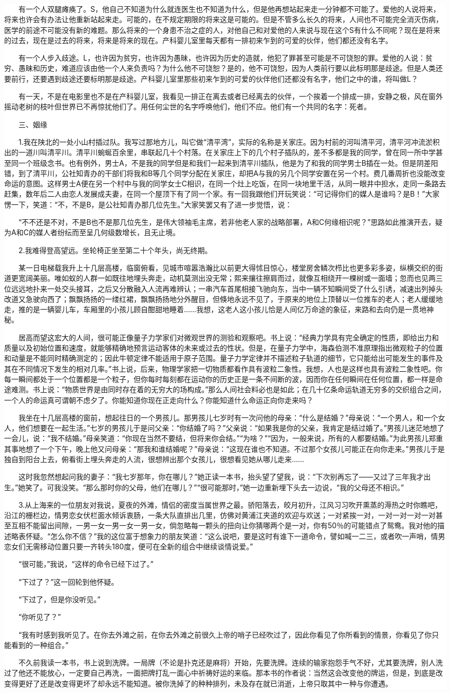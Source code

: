 　　有一个人双腿瘫痪了。S，他自己不知道为什么就连医生也不知道为什么，但是他再想站起来走一分钟都不可能了。爱他的人说将来，将来也许会有办法让他重新站起来走。可能的，在不规定期限的将来这是可能的。但是不管多么长久的将来，人间也不可能完全消灭伤病，医学的前途不可能没有新的难题。那么将来的一个身患不治之症的人，对他自己和对爱他的人来说与现在这个S有什么不同呢？现在是将来的过去，现在是过去的将来，将来是将来的现在。产科婴儿室里每天都有一排初来乍到的可爱的伙伴，他们都还没有名字。

　　有一个人步入歧途。L，也许因为贫穷，也许因为愚昧，也许因为历史的造就，他犯了罪甚至可能是不可饶恕的罪。爱他的人说：贫穷、愚昧和历史，难道应该由他一个人来负责吗？为什么他不可饶恕？是的，他不可饶恕，因为人类前行要以此标明那是歧途。但是人类还要前行，还要遇到歧途还要标明那是歧途。产科婴儿室里那些初来乍到的可爱的伙伴他们还都没有名字，他们之中的谁，将叫做L？

　　有一天，不是在电影里也不是在产科婴儿室，我看见一排正在离去或者已经离去的伙伴，一个挨着一个排成一排，安静之极，风在窗外摇动老树的枝叶但世界已不再惊扰他们了。用任何尘世的名字呼唤他们，他们不应。他们有一个共同的名字：死者。

　　三、姻缘

　　1.我在陕北的一处小山村插过队。我写过那地方儿，叫它做“清平湾”，实际的名称是关家庄。因为村前的河叫清平河，清平河冲流淤积出的一道川叫清平川。清平川蜿蜒百余里，串联起几十个村落。在关家庄上下的几个村子插队的，差不多都是我的同学，曾在同一所中学甚至同一个班级念书。也有例外，男士A，不是我的同学但是和我们一起来到清平川插队，他是为了和我的同学男士B插在一处。但是阴差阳错，到了清平川，公社知青办的干部们将我和B等几个同学分配在关家庄，却把A与我的另几个同学安置在另一个村。费几番周折也没能改变命运的意图。这样男士A便在另一个村中与我的同学女士C相识，在同一个灶上吃饭，在同一块地里干活，从同一眼井中担水，走同一条路去赶集，数年后二人由恋人发展成夫妻，在同一个屋顶下有了同一个家。有一回我跟他们开玩笑说：“可记得你们的媒人是谁吗？是B！”大家愣一下，笑道：“不，不是B，是公社知青办那几位先生。”大家笑罢又有了进一步觉悟，说：

　　“不不还是不对，不是B也不是那几位先生，是伟大领袖毛主席，若非他老人家的战略部署，A和C何缘相识呢？”思路如此推演开去，疑为A和C的媒人者纷纭而至呈几何级数增长，且无止境。

　　2.我难得登高望远。坐轮椅正坐至第二十个年头，尚无终期。

　　某一日电梯载我升上十几层高楼，临窗俯看，见城市喧嚣浩瀚比以前更大得怵目惊心，楼堂房舍鳞次栉比也更多彩多姿，纵横交织的街道更宽阔美丽。唯如蚁的人群一如既往地埋头奔走，动机莫测出没无常；熙来攘往擦肩而过，就像互相绕开一棵树或一面墙；忽而也见两三位远远地扑来一处交头接耳，之后又分散融入人流再难辨认；一串汽车首尾相接飞驰向东，当中一辆不知瞬间受了什么引诱，减速出列掉头改道又急驶向西了；飘飘扬扬的一缕红裙，飘飘扬扬地分外醒目，但倏地永远不见了，于原来的地位上顶替以一位推车的老人；老人缓缓地走，推的是一辆婴儿车，车厢里的小孩儿顾自酣甜地睡着……我想，这老人这小孩儿恰是人间亿万命途的象征，来路和去向仍是一贯地神秘。

　　居高而望这宏大的人间，很可能正像量子力学家们对微观世界的测验和观察吧。书上说：“经典力学具有完全确定的性质，即给出力和质量以及初始位置和速度，就能够精确地预言运动客体的未来或过去的性状。但是，在量子力学中，海森伯测不准原理指出微观粒子的位置和动量是不能同时精确测定的；因此牛顿定律不能适用于原子范围。量子力学定律并不描述粒子轨道的细节，它只能给出可能发生的事件及其在不同情况下发生的相对几率。”书上说，后来，物理学家把一切物质都看作具有波粒二象性。我想，人也是这样也具有波粒二象性吧。你每一瞬间都处于一个位置都是一个粒子，但你每时每刻都在运动你的历史正是一条不间断的波，因而你在任何瞬间在任何位置，都一样是命途难测。书上说：“物质世界是由同时存在着的无穷大的场构成。”那么人间社会料必也是如此；在几十亿条命运轨道无穷多的交织组合之间，一个人的命运真可谓朝不虑夕了。你能知道你现在正走向什么？你能知道什么命运正向你走来吗？

　　我坐在十几层高楼的窗前，想起往日的一个男孩儿。那男孩儿七岁时有一次问他的母亲：“什么是结婚？”母亲说：“一个男人，和一个女人，他们想要在一起生活。”七岁的男孩儿于是问父亲：“你结婚了吗？”父亲说：“如果我是你的父亲，我肯定是结过婚了。”男孩儿迷茫地想了一会儿，说：“我不结婚。”母亲笑道：“你现在当然不要结，但将来你会结。”“为啥？”“因为，一般来说，所有的人都要结婚。”为此男孩儿郑重其事地想了一个下午，晚上他又问母亲：“那我和谁结婚呢？”母亲说：“这现在谁也不知道。不过那个女孩儿可能正在向你走来。”男孩儿于是独自到阳台上去，俯看街上埋头奔走的人流，很想辨出那个女孩儿，很想看见她从哪儿走来……

　　这时我忽然想起问我的妻子：“我七岁那年，你在哪儿？”她正读一本书，抬头望了望我，说：“下次别再忘了——又过了三年我才出生。”她笑了。可我没笑。“那么那时你的父母，他们在哪儿？”“很可能那时，”她一边重新埋下头去一边说，“我的父母还不相识。”

　　3.从上海来的一位朋友对我说，夏夜的外滩，情侣的密度当属世界之最。骄阳落去，皎月初升，江风习习吹开熏蒸的溽热之时你瞧吧，沿江的栅栏边，情男恋女伏栏面水倾诉衷肠，一条大队直排出几里，仿佛对黄浦江夹道的欢迎与欢送；一对紧挨一对，一对一对一对一对甚至互相不能留出间隙，一男一女一男一女一男一女，倘忽略每一颗头的扭向让你猜哪两个是一对，你有50％的可能错点了鸳鸯。我对他的描述略表怀疑。“怎么你不信？”我的这位富于想象力的朋友笑道：“这么说吧，要是这时有谁下一道命令，譬如喊一二三，或者吹一声哨，情男恋女们无需移动位置只要一齐转头180度，便可在全新的组合中继续谈情说爱。”

　　“很可能，”我说，“这样的命令已经下过了。”

　　“下过了？”这一回轮到他怀疑。

　　“下过了，但是你没听见。”

　　“你听见了？”

　　“我有时感到我听见了。在你去外滩之前，在你去外滩之前很久上帝的哨子已经吹过了，因此你看见了你所看到的情景，你看见了你只能看到的一种组合。”

　　不久前我读一本书，书上说到洗牌。一局牌（不论是扑克还是麻将）开始，先要洗牌。连续的输家抱怨手气不好，尤其要洗牌，别人洗过了他还不能放心，一定要自己再洗，一面把牌打乱一面心中祈祷好运的来临。那本书的作者说：当然这会改变他的牌运，但是，到底是改变得更好了还是改变得更坏了却永远不能知道。被你洗掉了的种种排列，未及存在就已消逝，上帝只取其中一种与你遭遇。
